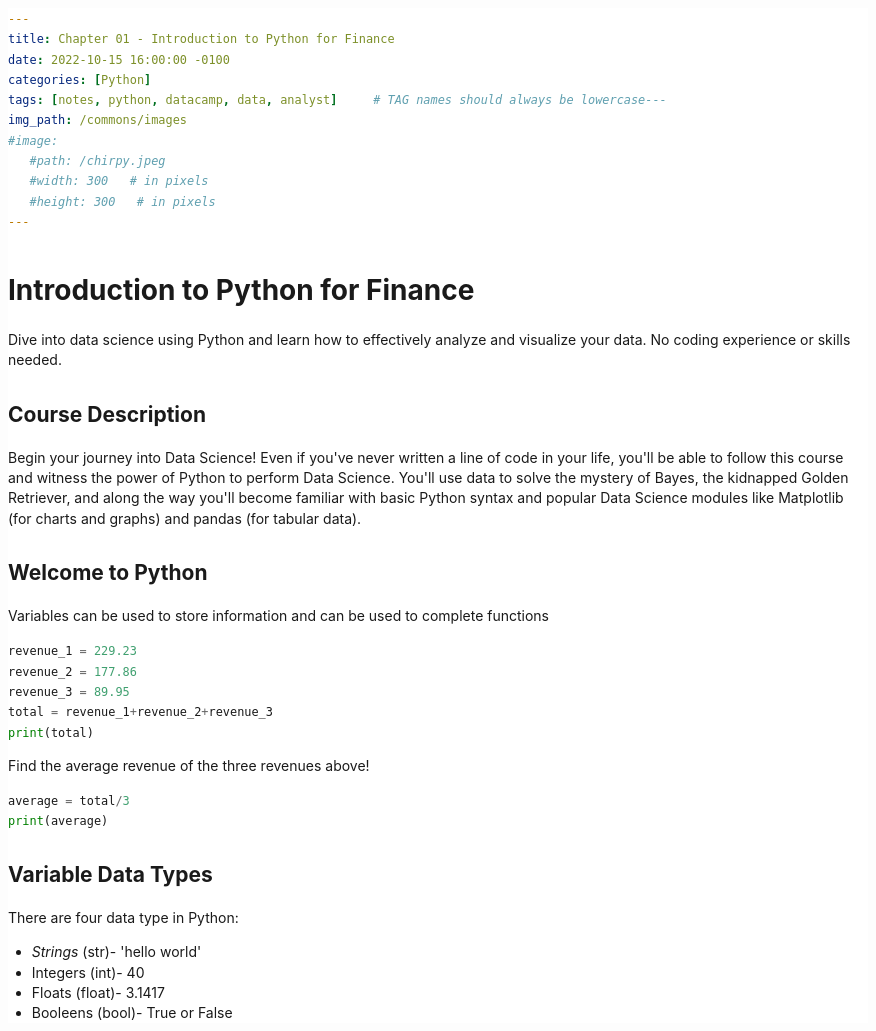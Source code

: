 ```yaml
---
title: Chapter 01 - Introduction to Python for Finance
date: 2022-10-15 16:00:00 -0100
categories: [Python]
tags: [notes, python, datacamp, data, analyst]     # TAG names should always be lowercase---
img_path: /commons/images
#image:
   #path: /chirpy.jpeg
   #width: 300   # in pixels
   #height: 300   # in pixels
---
```


# Introduction to Python for Finance
Dive into data science using Python and learn how to effectively analyze and visualize your data. No coding experience or skills needed.

## Course Description
Begin your journey into Data Science! Even if you've never written a line of code in your life, you'll be able to follow this course and witness the power of Python to perform Data Science. You'll use data to solve the mystery of Bayes, the kidnapped Golden Retriever, and along the way you'll become familiar with basic Python syntax and popular Data Science modules like Matplotlib (for charts and graphs) and pandas (for tabular data).


## Welcome to Python
Variables can be used to store information and can be used to complete functions

```python
revenue_1 = 229.23
revenue_2 = 177.86
revenue_3 = 89.95
total = revenue_1+revenue_2+revenue_3
print(total)
```

Find the average revenue of the three revenues above!

```python
average = total/3
print(average)
```

## Variable Data Types

There are four data type in Python: 
- *Strings* (str)- 'hello world'
- Integers (int)- 40
- Floats (float)- 3.1417
- Booleens (bool)- True or False
